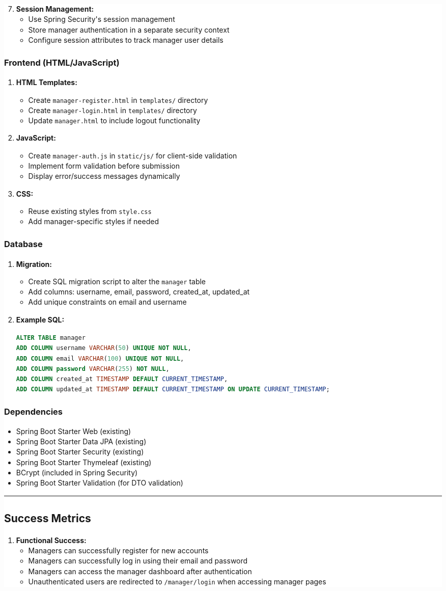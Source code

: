 7. **Session Management:**
   - Use Spring Security's session management
   - Store manager authentication in a separate security context
   - Configure session attributes to track manager user details

### Frontend (HTML/JavaScript)

1. **HTML Templates:**
   - Create `manager-register.html` in `templates/` directory
   - Create `manager-login.html` in `templates/` directory
   - Update `manager.html` to include logout functionality

2. **JavaScript:**
   - Create `manager-auth.js` in `static/js/` for client-side validation
   - Implement form validation before submission
   - Display error/success messages dynamically

3. **CSS:**
   - Reuse existing styles from `style.css`
   - Add manager-specific styles if needed

### Database

1. **Migration:**
   - Create SQL migration script to alter the `manager` table
   - Add columns: username, email, password, created_at, updated_at
   - Add unique constraints on email and username

2. **Example SQL:**
   ```sql
   ALTER TABLE manager 
   ADD COLUMN username VARCHAR(50) UNIQUE NOT NULL,
   ADD COLUMN email VARCHAR(100) UNIQUE NOT NULL,
   ADD COLUMN password VARCHAR(255) NOT NULL,
   ADD COLUMN created_at TIMESTAMP DEFAULT CURRENT_TIMESTAMP,
   ADD COLUMN updated_at TIMESTAMP DEFAULT CURRENT_TIMESTAMP ON UPDATE CURRENT_TIMESTAMP;
   ```

### Dependencies

- Spring Boot Starter Web (existing)
- Spring Boot Starter Data JPA (existing)
- Spring Boot Starter Security (existing)
- Spring Boot Starter Thymeleaf (existing)
- BCrypt (included in Spring Security)
- Spring Boot Starter Validation (for DTO validation)

---

## Success Metrics

1. **Functional Success:**
   - Managers can successfully register for new accounts
   - Managers can successfully log in using their email and password
   - Managers can access the manager dashboard after authentication
   - Unauthenticated users are redirected to `/manager/login` when accessing manager pages
